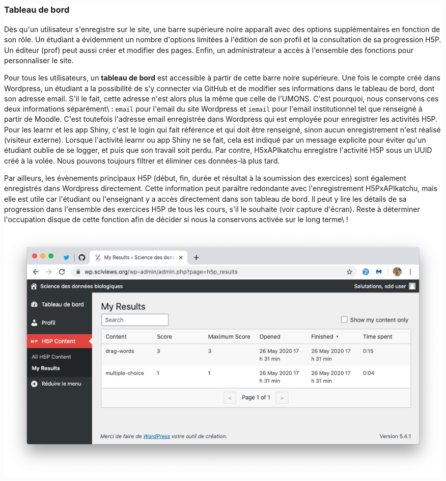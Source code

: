 ### Tableau de bord

Dès qu'un utilisateur s'enregistre sur le site, une barre supérieure noire apparaît avec des options supplémentaires en fonction de son rôle. Un étudiant a évidemment un nombre d'options limitées à l'édition de son profil et la consultation de sa progression H5P. Un éditeur (prof) peut aussi créer et modifier des pages. Enfin, un administrateur a accès à l'ensemble des fonctions pour personnaliser le site.

Pour tous les utilisateurs, un **tableau de bord** est accessible à partir de cette barre noire supérieure. Une fois le compte créé dans Wordpress, un étudiant a la possibilité de s'y connecter via GitHub et de modifier ses informations dans le tableau de bord, dont son adresse email. S'il le fait, cette adresse n'est alors plus la même que celle de l'UMONS. C'est pourquoi, nous conservons ces deux informations séparément\ : `email` pour l'email du site Wordpress et `iemail` pour l'email institutionnel tel que renseigné à partir de Moodle. C'est toutefois l'adresse email enregistrée dans Wordpress qui est employée pour enregistrer les activités H5P. Pour les learnr et les app Shiny, c'est le login qui fait référence et qui doit être renseigné, sinon aucun enregistrement n'est réalisé (visiteur externe). Lorsque l'activité learnr ou app Shiny ne se fait, cela est indiqué par un message explicite pour éviter qu'un étudiant oublie de se logger, et puis que son travail soit perdu. Par contre, H5xAPIkatchu enregistre l'activité H5P sous un UUID créé à la volée. Nous pouvons toujours filtrer et éliminer ces données-là plus tard.

Par ailleurs, les évènements principaux H5P (début, fin, durée et résultat à la soumission des exercices) sont également enregistrés dans Wordpress directement. Cette information peut paraître redondante avec l'enregistrement H5PxAPIkatchu, mais elle est utile car l'étudiant ou l'enseignant y a accès directement dans son tableau de bord. Il peut y lire les détails de sa progression dans l'ensemble des exercices H5P de tous les cours, s'il le souhaite (voir capture d'écran). Reste à déterminer l'occupation disque de cette fonction afin de décider si nous la conservons activée sur le long terme\ !

![Suivi de la progression H5P dans le tableau de bord accessible aux étudiants.](images/wordpress/dashboard-user-h5p.png)
